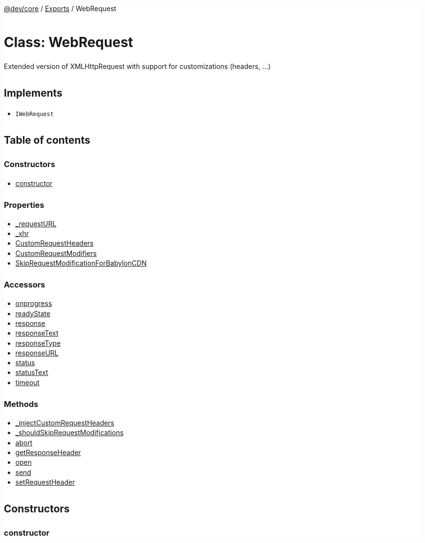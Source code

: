 [@dev/core](../README.md) / [Exports](../modules.md) / WebRequest

# Class: WebRequest

Extended version of XMLHttpRequest with support for customizations (headers, ...)

## Implements

- `IWebRequest`

## Table of contents

### Constructors

- [constructor](WebRequest.md#constructor)

### Properties

- [\_requestURL](WebRequest.md#_requesturl)
- [\_xhr](WebRequest.md#_xhr)
- [CustomRequestHeaders](WebRequest.md#customrequestheaders)
- [CustomRequestModifiers](WebRequest.md#customrequestmodifiers)
- [SkipRequestModificationForBabylonCDN](WebRequest.md#skiprequestmodificationforbabyloncdn)

### Accessors

- [onprogress](WebRequest.md#onprogress)
- [readyState](WebRequest.md#readystate)
- [response](WebRequest.md#response)
- [responseText](WebRequest.md#responsetext)
- [responseType](WebRequest.md#responsetype)
- [responseURL](WebRequest.md#responseurl)
- [status](WebRequest.md#status)
- [statusText](WebRequest.md#statustext)
- [timeout](WebRequest.md#timeout)

### Methods

- [\_injectCustomRequestHeaders](WebRequest.md#_injectcustomrequestheaders)
- [\_shouldSkipRequestModifications](WebRequest.md#_shouldskiprequestmodifications)
- [abort](WebRequest.md#abort)
- [getResponseHeader](WebRequest.md#getresponseheader)
- [open](WebRequest.md#open)
- [send](WebRequest.md#send)
- [setRequestHeader](WebRequest.md#setrequestheader)

## Constructors

### constructor
